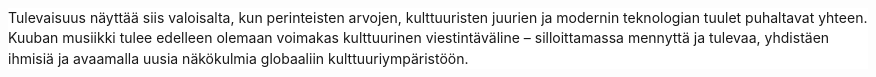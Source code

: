 Tulevaisuus näyttää siis valoisalta, kun perinteisten arvojen, kulttuuristen juurien ja modernin teknologian tuulet puhaltavat yhteen. Kuuban musiikki tulee edelleen olemaan voimakas kulttuurinen viestintäväline – silloittamassa mennyttä ja tulevaa, yhdistäen ihmisiä ja avaamalla uusia näkökulmia globaaliin kulttuuriympäristöön.
